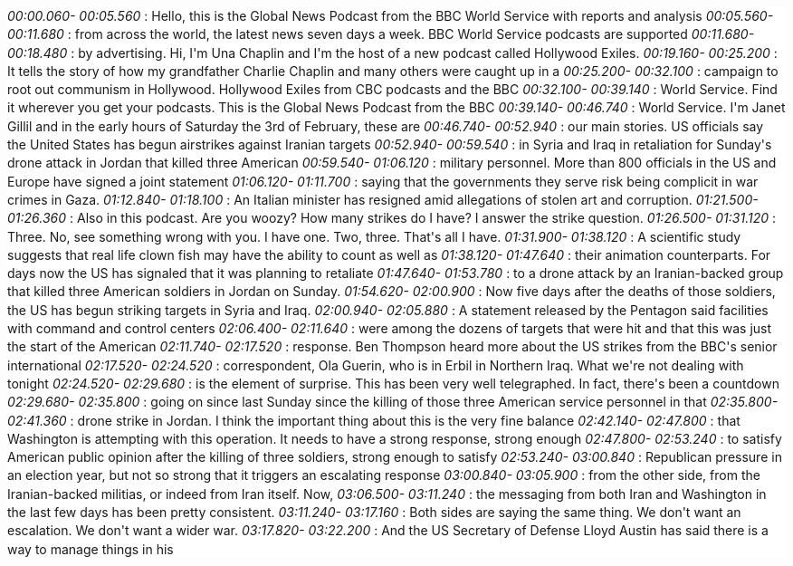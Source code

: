 *00:00.060- 00:05.560* :  Hello, this is the Global News Podcast from the BBC World Service with reports and analysis
*00:05.560- 00:11.680* :  from across the world, the latest news seven days a week. BBC World Service podcasts are supported
*00:11.680- 00:18.480* :  by advertising. Hi, I'm Una Chaplin and I'm the host of a new podcast called Hollywood Exiles.
*00:19.160- 00:25.200* :  It tells the story of how my grandfather Charlie Chaplin and many others were caught up in a
*00:25.200- 00:32.100* :  campaign to root out communism in Hollywood. Hollywood Exiles from CBC podcasts and the BBC
*00:32.100- 00:39.140* :  World Service. Find it wherever you get your podcasts. This is the Global News Podcast from the BBC
*00:39.140- 00:46.740* :  World Service. I'm Janet Gillil and in the early hours of Saturday the 3rd of February, these are
*00:46.740- 00:52.940* :  our main stories. US officials say the United States has begun airstrikes against Iranian targets
*00:52.940- 00:59.540* :  in Syria and Iraq in retaliation for Sunday's drone attack in Jordan that killed three American
*00:59.540- 01:06.120* :  military personnel. More than 800 officials in the US and Europe have signed a joint statement
*01:06.120- 01:11.700* :  saying that the governments they serve risk being complicit in war crimes in Gaza.
*01:12.840- 01:18.100* :  An Italian minister has resigned amid allegations of stolen art and corruption.
*01:21.500- 01:26.360* :  Also in this podcast. Are you woozy? How many strikes do I have? I answer the strike question.
*01:26.500- 01:31.120* :  Three. No, see something wrong with you. I have one. Two, three. That's all I have.
*01:31.900- 01:38.120* :  A scientific study suggests that real life clown fish may have the ability to count as well as
*01:38.120- 01:47.640* :  their animation counterparts. For days now the US has signaled that it was planning to retaliate
*01:47.640- 01:53.780* :  to a drone attack by an Iranian-backed group that killed three American soldiers in Jordan on Sunday.
*01:54.620- 02:00.900* :  Now five days after the deaths of those soldiers, the US has begun striking targets in Syria and Iraq.
*02:00.940- 02:05.880* :  A statement released by the Pentagon said facilities with command and control centers
*02:06.400- 02:11.640* :  were among the dozens of targets that were hit and that this was just the start of the American
*02:11.740- 02:17.520* :  response. Ben Thompson heard more about the US strikes from the BBC's senior international
*02:17.520- 02:24.520* :  correspondent, Ola Guerin, who is in Erbil in Northern Iraq. What we're not dealing with tonight
*02:24.520- 02:29.680* :  is the element of surprise. This has been very well telegraphed. In fact, there's been a countdown
*02:29.680- 02:35.800* :  going on since last Sunday since the killing of those three American service personnel in that
*02:35.800- 02:41.360* :  drone strike in Jordan. I think the important thing about this is the very fine balance
*02:42.140- 02:47.800* :  that Washington is attempting with this operation. It needs to have a strong response, strong enough
*02:47.800- 02:53.240* :  to satisfy American public opinion after the killing of three soldiers, strong enough to satisfy
*02:53.240- 03:00.840* :  Republican pressure in an election year, but not so strong that it triggers an escalating response
*03:00.840- 03:05.900* :  from the other side, from the Iranian-backed militias, or indeed from Iran itself. Now,
*03:06.500- 03:11.240* :  the messaging from both Iran and Washington in the last few days has been pretty consistent.
*03:11.240- 03:17.160* :  Both sides are saying the same thing. We don't want an escalation. We don't want a wider war.
*03:17.820- 03:22.200* :  And the US Secretary of Defense Lloyd Austin has said there is a way to manage things in his